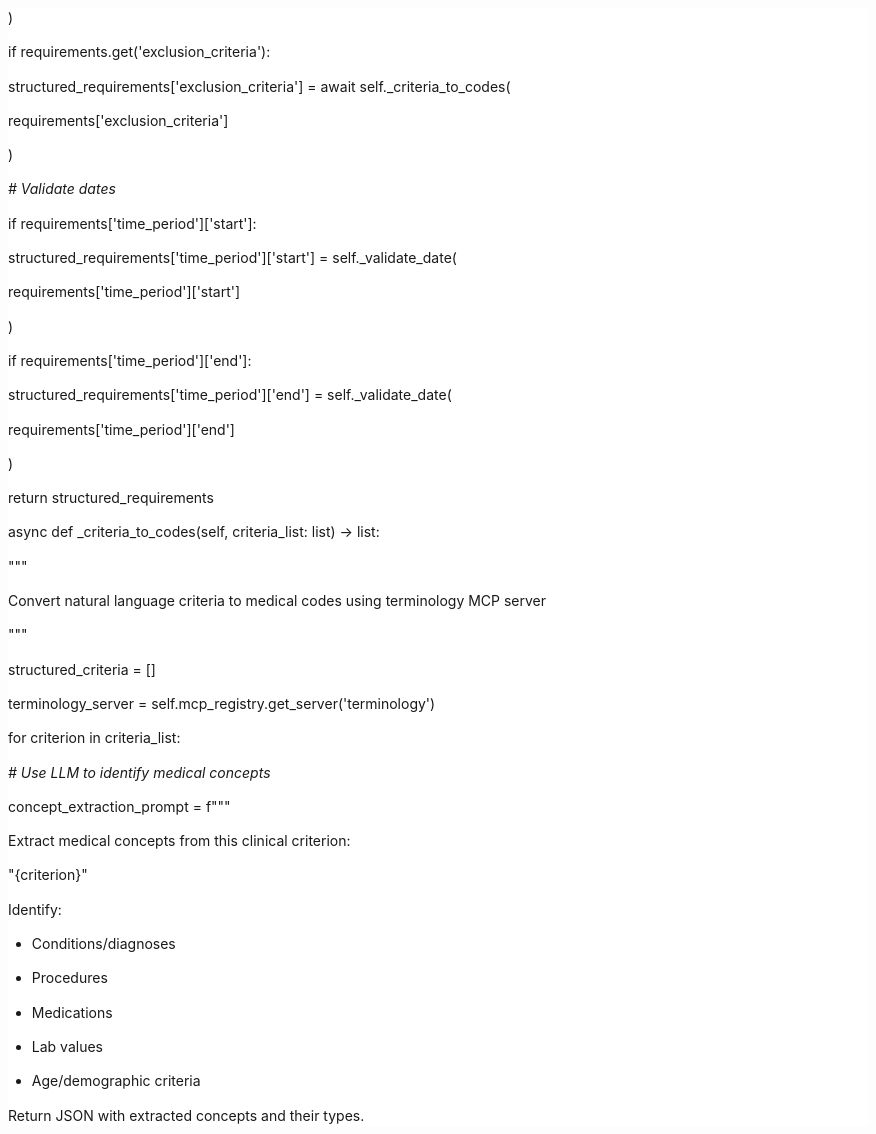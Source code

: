 )

if requirements.get('exclusion\_criteria'):

structured\_requirements['exclusion\_criteria'] = await self.\_criteria\_to\_codes(

requirements['exclusion\_criteria']

)

*# Validate dates*

if requirements['time\_period']['start']:

structured\_requirements['time\_period']['start'] = self.\_validate\_date(

requirements['time\_period']['start']

)

if requirements['time\_period']['end']:

structured\_requirements['time\_period']['end'] = self.\_validate\_date(

requirements['time\_period']['end']

)

return structured\_requirements

async def \_criteria\_to\_codes(self, criteria\_list: list) -> list:

"""

Convert natural language criteria to medical codes using terminology MCP server

"""

structured\_criteria = []

terminology\_server = self.mcp\_registry.get\_server('terminology')

for criterion in criteria\_list:

*# Use LLM to identify medical concepts*

concept\_extraction\_prompt = f"""

Extract medical concepts from this clinical criterion:

"{criterion}"

Identify:

- Conditions/diagnoses

- Procedures

- Medications

- Lab values

- Age/demographic criteria

Return JSON with extracted concepts and their types.
